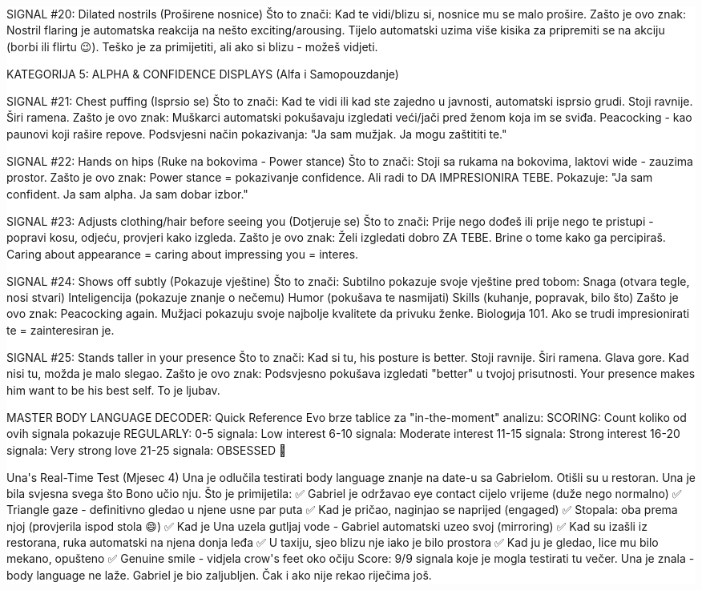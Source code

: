 SIGNAL #20: Dilated nostrils (Proširene nosnice) Što to znači: Kad te
vidi/blizu si, nosnice mu se malo prošire. Zašto je ovo znak: Nostril
flaring je automatska reakcija na nešto exciting/arousing. Tijelo
automatski uzima više kisika za pripremiti se na akciju (borbi ili
flirtu 😉). Teško je za primijetiti, ali ako si blizu - možeš vidjeti.

KATEGORIJA 5: ALPHA & CONFIDENCE DISPLAYS (Alfa i Samopouzdanje)

SIGNAL #21: Chest puffing (Isprsio se) Što to znači: Kad te vidi ili kad
ste zajedno u javnosti, automatski isprsio grudi. Stoji ravnije. Širi
ramena. Zašto je ovo znak: Muškarci automatski pokušavaju izgledati
veći/jači pred ženom koja im se sviđa. Peacocking - kao paunovi koji
rašire repove. Podsvjesni način pokazivanja: "Ja sam mužjak. Ja mogu
zaštititi te."

SIGNAL #22: Hands on hips (Ruke na bokovima - Power stance) Što to
znači: Stoji sa rukama na bokovima, laktovi wide - zauzima prostor.
Zašto je ovo znak: Power stance = pokazivanje confidence. Ali radi to DA
IMPRESIONIRA TEBE. Pokazuje: "Ja sam confident. Ja sam alpha. Ja sam
dobar izbor."

SIGNAL #23: Adjusts clothing/hair before seeing you (Dotjeruje se) Što
to znači: Prije nego dođeš ili prije nego te pristupi - popravi kosu,
odjeću, provjeri kako izgleda. Zašto je ovo znak: Želi izgledati dobro
ZA TEBE. Brine o tome kako ga percipiraš. Caring about appearance =
caring about impressing you = interes.

SIGNAL #24: Shows off subtly (Pokazuje vještine) Što to znači: Subtilno
pokazuje svoje vještine pred tobom: Snaga (otvara tegle, nosi stvari)
Inteligencija (pokazuje znanje o nečemu) Humor (pokušava te nasmijati)
Skills (kuhanje, popravak, bilo što) Zašto je ovo znak: Peacocking
again. Mužjaci pokazuju svoje najbolje kvalitete da privuku ženke.
Biologија 101. Ako se trudi impresionirati te = zainteresiran je.

SIGNAL #25: Stands taller in your presence Što to znači: Kad si tu, his
posture is better. Stoji ravnije. Širi ramena. Glava gore. Kad nisi tu,
možda je malo slegao. Zašto je ovo znak: Podsvjesno pokušava izgledati
"better" u tvojoj prisutnosti. Your presence makes him want to be his
best self. To je ljubav.

MASTER BODY LANGUAGE DECODER: Quick Reference Evo brze tablice za
"in-the-moment" analizu: SCORING: Count koliko od ovih signala pokazuje
REGULARLY: 0-5 signala: Low interest 6-10 signala: Moderate interest
11-15 signala: Strong interest 16-20 signala: Very strong love 21-25
signala: OBSESSED 💯

Una's Real-Time Test (Mjesec 4) Una je odlučila testirati body language
znanje na date-u sa Gabrielom. Otišli su u restoran. Una je bila svjesna
svega što Bono učio nju. Što je primijetila: ✅ Gabriel je održavao eye
contact cijelo vrijeme (duže nego normalno) ✅ Triangle gaze -
definitivno gledao u njene usne par puta ✅ Kad je pričao, naginjao se
naprijed (engaged) ✅ Stopala: oba prema njoj (provjerila ispod stola
😄) ✅ Kad je Una uzela gutljaj vode - Gabriel automatski uzeo svoj
(mirroring) ✅ Kad su izašli iz restorana, ruka automatski na njena
donja leđa ✅ U taxiju, sjeo blizu nje iako je bilo prostora ✅ Kad ju
je gledao, lice mu bilo mekano, opušteno ✅ Genuine smile - vidjela
crow's feet oko očiju Score: 9/9 signala koje je mogla testirati tu
večer. Una je znala - body language ne laže. Gabriel je bio zaljubljen.
Čak i ako nije rekao riječima još.
